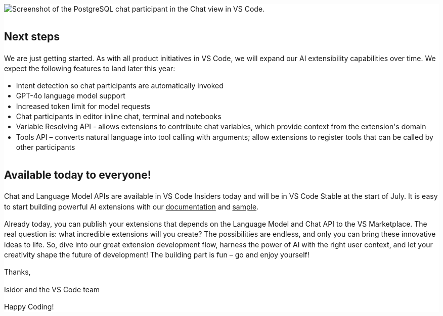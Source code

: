 ![Screenshot of the PostgreSQL chat participant in the Chat view in VS Code.](postgresql-chat-participant.png)

## Next steps

We are just getting started. As with all product initiatives in VS Code, we will expand our AI extensibility capabilities over time. We expect the following features to land later this year:

* Intent detection so chat participants are automatically invoked
* GPT-4o language model support
* Increased token limit for model requests
* Chat participants in editor inline chat, terminal and notebooks
* Variable Resolving API - allows extensions to contribute chat variables, which provide context from the extension's domain
* Tools API – converts natural language into tool calling with arguments; allow extensions to register tools that can be called by other participants

## Available today to everyone!

Chat and Language Model APIs are available in VS Code Insiders today and will be in VS Code Stable at the start of July. It is easy to start building powerful AI extensions with our [documentation](https://code.visualstudio.com/api/extension-guides/chat) and [sample](https://github.com/microsoft/vscode-extension-samples/tree/main/chat-sample).

Already today, you can publish your extensions that depends on the Language Model and Chat API to the VS Marketplace. The real question is: what incredible extensions will you create? The possibilities are endless, and only you can bring these innovative ideas to life. So, dive into our great extension development flow, harness the power of AI with the right user context, and let your creativity shape the future of development! The building part is fun – go and enjoy yourself!

Thanks,

Isidor and the VS Code team

Happy Coding!